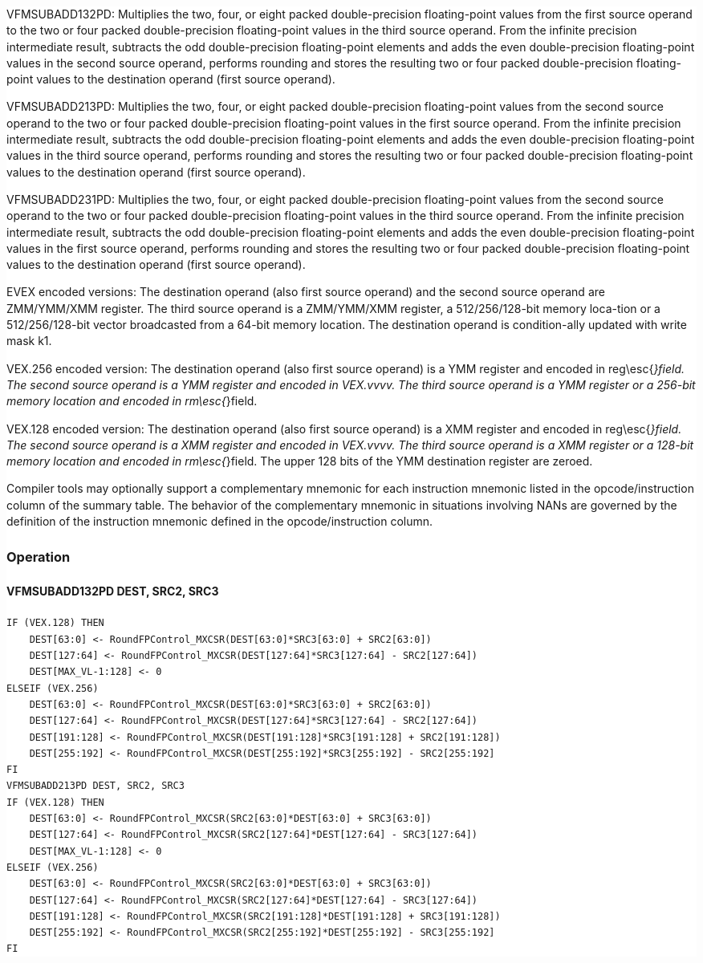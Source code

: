 
VFMSUBADD132PD: Multiplies the two, four, or eight packed double-precision floating-point values from the first source operand to the two or four packed double-precision floating-point values in the third source operand. From the infinite precision intermediate result, subtracts the odd double-precision floating-point elements and adds the even double-precision floating-point values in the second source operand, performs rounding and stores the resulting two or four packed double-precision floating-point values to the destination operand (first source operand).

VFMSUBADD213PD: Multiplies the two, four, or eight packed double-precision floating-point values from the second source operand to the two or four packed double-precision floating-point values in the first source operand. From the infinite precision intermediate result, subtracts the odd double-precision floating-point elements and adds the even double-precision floating-point values in the third source operand, performs rounding and stores the resulting two or four packed double-precision floating-point values to the destination operand (first source operand).

VFMSUBADD231PD: Multiplies the two, four, or eight packed double-precision floating-point values from the second source operand to the two or four packed double-precision floating-point values in the third source operand. From the infinite precision intermediate result, subtracts the odd double-precision floating-point elements and adds the even double-precision floating-point values in the first source operand, performs rounding and stores the resulting two or four packed double-precision floating-point values to the destination operand (first source operand).

EVEX encoded versions: The destination operand (also first source operand) and the second source operand are ZMM/YMM/XMM register. The third source operand is a ZMM/YMM/XMM register, a 512/256/128-bit memory loca-tion or a 512/256/128-bit vector broadcasted from a 64-bit memory location. The destination operand is condition-ally updated with write mask k1.



VEX.256 encoded version: The destination operand (also first source operand) is a YMM register and encoded in reg\esc{_}field. The second source operand is a YMM register and encoded in VEX.vvvv. The third source operand is a YMM register or a 256-bit memory location and encoded in rm\esc{_}field. 

VEX.128 encoded version: The destination operand (also first source operand) is a XMM register and encoded in reg\esc{_}field. The second source operand is a XMM register and encoded in VEX.vvvv. The third source operand is a XMM register or a 128-bit memory location and encoded in rm\esc{_}field. The upper 128 bits of the YMM destination register are zeroed.

Compiler tools may optionally support a complementary mnemonic for each instruction mnemonic listed in the opcode/instruction column of the summary table. The behavior of the complementary mnemonic in situations involving NANs are governed by the definition of the instruction mnemonic defined in the opcode/instruction column.


### Operation
#### VFMSUBADD132PD DEST, SRC2, SRC3 
```info-verb
IF (VEX.128) THEN 
    DEST[63:0] <- RoundFPControl_MXCSR(DEST[63:0]*SRC3[63:0] + SRC2[63:0])
    DEST[127:64] <- RoundFPControl_MXCSR(DEST[127:64]*SRC3[127:64] - SRC2[127:64])
    DEST[MAX_VL-1:128] <- 0
ELSEIF (VEX.256)
    DEST[63:0] <- RoundFPControl_MXCSR(DEST[63:0]*SRC3[63:0] + SRC2[63:0])
    DEST[127:64] <- RoundFPControl_MXCSR(DEST[127:64]*SRC3[127:64] - SRC2[127:64])
    DEST[191:128] <- RoundFPControl_MXCSR(DEST[191:128]*SRC3[191:128] + SRC2[191:128])
    DEST[255:192] <- RoundFPControl_MXCSR(DEST[255:192]*SRC3[255:192] - SRC2[255:192]
FI
VFMSUBADD213PD DEST, SRC2, SRC3 
IF (VEX.128) THEN 
    DEST[63:0] <- RoundFPControl_MXCSR(SRC2[63:0]*DEST[63:0] + SRC3[63:0])
    DEST[127:64] <- RoundFPControl_MXCSR(SRC2[127:64]*DEST[127:64] - SRC3[127:64])
    DEST[MAX_VL-1:128] <- 0
ELSEIF (VEX.256)
    DEST[63:0] <- RoundFPControl_MXCSR(SRC2[63:0]*DEST[63:0] + SRC3[63:0])
    DEST[127:64] <- RoundFPControl_MXCSR(SRC2[127:64]*DEST[127:64] - SRC3[127:64])
    DEST[191:128] <- RoundFPControl_MXCSR(SRC2[191:128]*DEST[191:128] + SRC3[191:128])
    DEST[255:192] <- RoundFPControl_MXCSR(SRC2[255:192]*DEST[255:192] - SRC3[255:192]
FI
```